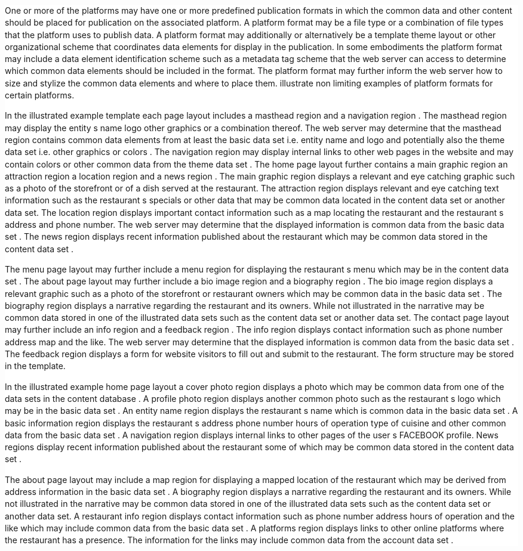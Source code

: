 One or more of the platforms may have one or more predefined publication formats in which the common data and other content should be placed for publication on the associated platform. A platform format may be a file type or a combination of file types that the platform uses to publish data. A platform format may additionally or alternatively be a template theme layout or other organizational scheme that coordinates data elements for display in the publication. In some embodiments the platform format may include a data element identification scheme such as a metadata tag scheme that the web server can access to determine which common data elements should be included in the format. The platform format may further inform the web server how to size and stylize the common data elements and where to place them. illustrate non limiting examples of platform formats for certain platforms.

In the illustrated example template each page layout includes a masthead region and a navigation region . The masthead region may display the entity s name logo other graphics or a combination thereof. The web server may determine that the masthead region contains common data elements from at least the basic data set i.e. entity name and logo and potentially also the theme data set i.e. other graphics or colors . The navigation region may display internal links to other web pages in the website and may contain colors or other common data from the theme data set . The home page layout further contains a main graphic region an attraction region a location region and a news region . The main graphic region displays a relevant and eye catching graphic such as a photo of the storefront or of a dish served at the restaurant. The attraction region displays relevant and eye catching text information such as the restaurant s specials or other data that may be common data located in the content data set or another data set. The location region displays important contact information such as a map locating the restaurant and the restaurant s address and phone number. The web server may determine that the displayed information is common data from the basic data set . The news region displays recent information published about the restaurant which may be common data stored in the content data set .

The menu page layout may further include a menu region for displaying the restaurant s menu which may be in the content data set . The about page layout may further include a bio image region and a biography region . The bio image region displays a relevant graphic such as a photo of the storefront or restaurant owners which may be common data in the basic data set . The biography region displays a narrative regarding the restaurant and its owners. While not illustrated in the narrative may be common data stored in one of the illustrated data sets such as the content data set or another data set. The contact page layout may further include an info region and a feedback region . The info region displays contact information such as phone number address map and the like. The web server may determine that the displayed information is common data from the basic data set . The feedback region displays a form for website visitors to fill out and submit to the restaurant. The form structure may be stored in the template.

In the illustrated example home page layout a cover photo region displays a photo which may be common data from one of the data sets in the content database . A profile photo region displays another common photo such as the restaurant s logo which may be in the basic data set . An entity name region displays the restaurant s name which is common data in the basic data set . A basic information region displays the restaurant s address phone number hours of operation type of cuisine and other common data from the basic data set . A navigation region displays internal links to other pages of the user s FACEBOOK profile. News regions display recent information published about the restaurant some of which may be common data stored in the content data set .

The about page layout may include a map region for displaying a mapped location of the restaurant which may be derived from address information in the basic data set . A biography region displays a narrative regarding the restaurant and its owners. While not illustrated in the narrative may be common data stored in one of the illustrated data sets such as the content data set or another data set. A restaurant info region displays contact information such as phone number address hours of operation and the like which may include common data from the basic data set . A platforms region displays links to other online platforms where the restaurant has a presence. The information for the links may include common data from the account data set .
